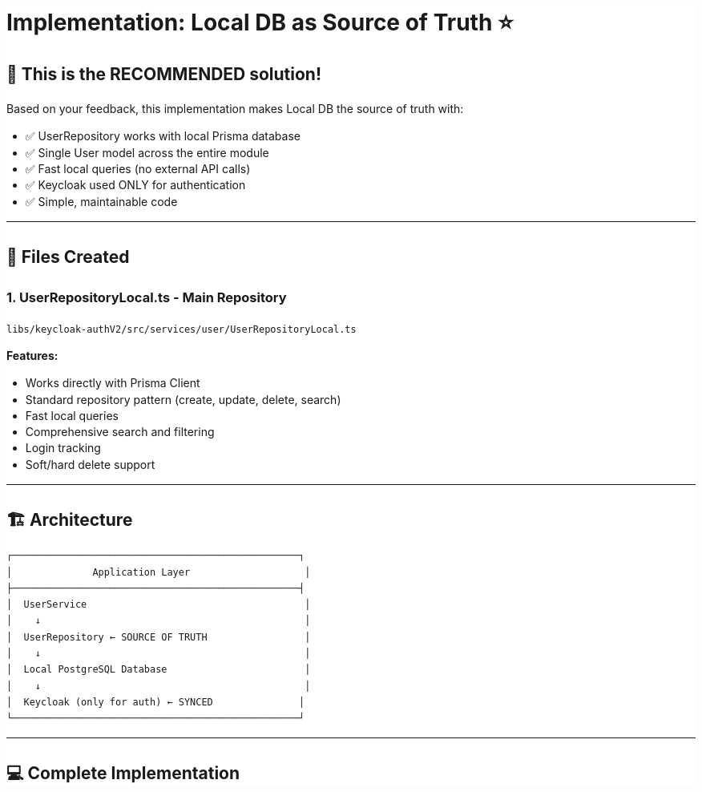 # Implementation: Local DB as Source of Truth ⭐

## 🎯 This is the RECOMMENDED solution!

Based on your feedback, this implementation makes Local DB the source of truth with:

- ✅ UserRepository works with local Prisma database
- ✅ Single User model across the entire module
- ✅ Fast local queries (no external API calls)
- ✅ Keycloak used ONLY for authentication
- ✅ Simple, maintainable code

---

## 📁 Files Created

### 1. **UserRepositoryLocal.ts** - Main Repository

```
libs/keycloak-authV2/src/services/user/UserRepositoryLocal.ts
```

**Features:**

- Works directly with Prisma Client
- Standard repository pattern (create, update, delete, search)
- Fast local queries
- Comprehensive search and filtering
- Login tracking
- Soft/hard delete support

---

## 🏗️ Architecture

```
┌──────────────────────────────────────────────────┐
│              Application Layer                    │
├──────────────────────────────────────────────────┤
│  UserService                                      │
│    ↓                                              │
│  UserRepository ← SOURCE OF TRUTH                 │
│    ↓                                              │
│  Local PostgreSQL Database                        │
│    ↓                                              │
│  Keycloak (only for auth) ← SYNCED               │
└──────────────────────────────────────────────────┘
```

---

## 💻 Complete Implementation
